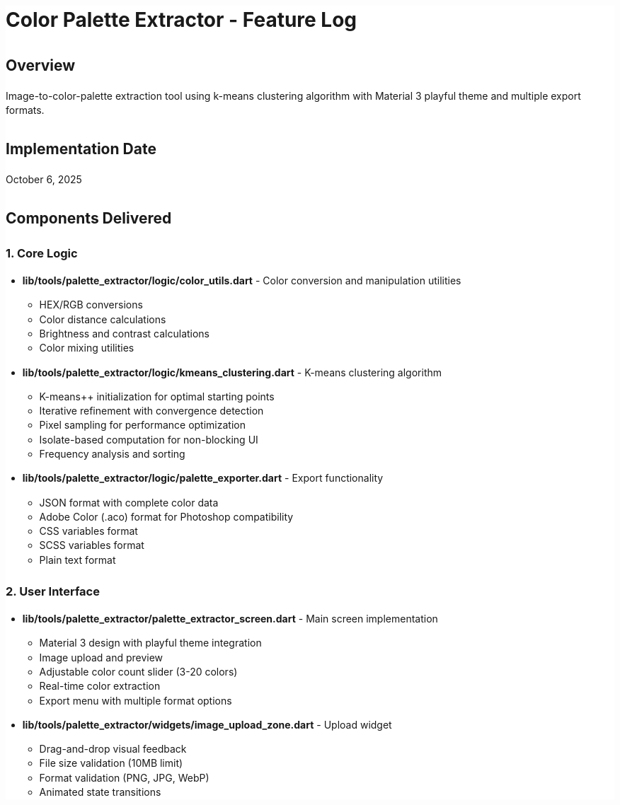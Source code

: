 # Color Palette Extractor - Feature Log

## Overview

Image-to-color-palette extraction tool using k-means clustering algorithm with Material 3 playful theme and multiple export formats.

## Implementation Date

October 6, 2025

## Components Delivered

### 1. Core Logic

- **lib/tools/palette_extractor/logic/color_utils.dart** - Color conversion and manipulation utilities
  - HEX/RGB conversions
  - Color distance calculations
  - Brightness and contrast calculations
  - Color mixing utilities

- **lib/tools/palette_extractor/logic/kmeans_clustering.dart** - K-means clustering algorithm
  - K-means++ initialization for optimal starting points
  - Iterative refinement with convergence detection
  - Pixel sampling for performance optimization
  - Isolate-based computation for non-blocking UI
  - Frequency analysis and sorting

- **lib/tools/palette_extractor/logic/palette_exporter.dart** - Export functionality
  - JSON format with complete color data
  - Adobe Color (.aco) format for Photoshop compatibility
  - CSS variables format
  - SCSS variables format
  - Plain text format

### 2. User Interface

- **lib/tools/palette_extractor/palette_extractor_screen.dart** - Main screen implementation
  - Material 3 design with playful theme integration
  - Image upload and preview
  - Adjustable color count slider (3-20 colors)
  - Real-time color extraction
  - Export menu with multiple format options

- **lib/tools/palette_extractor/widgets/image_upload_zone.dart** - Upload widget
  - Drag-and-drop visual feedback
  - File size validation (10MB limit)
  - Format validation (PNG, JPG, WebP)
  - Animated state transitions
